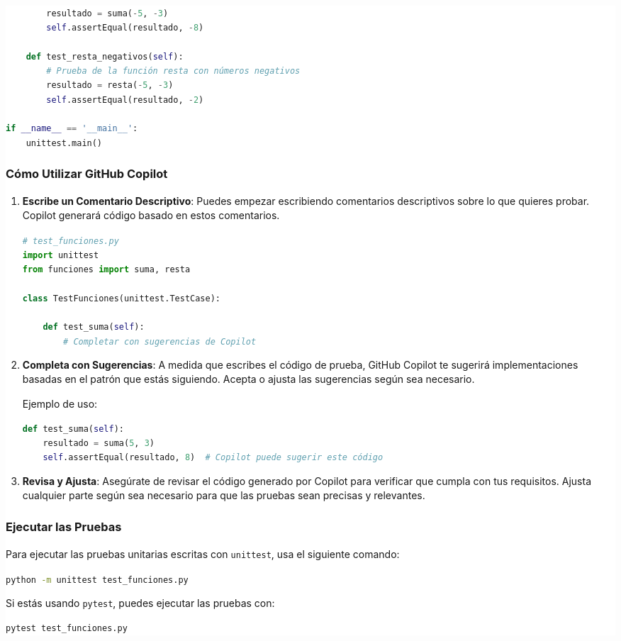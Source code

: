 ```python
        resultado = suma(-5, -3)
        self.assertEqual(resultado, -8)
    
    def test_resta_negativos(self):
        # Prueba de la función resta con números negativos
        resultado = resta(-5, -3)
        self.assertEqual(resultado, -2)

if __name__ == '__main__':
    unittest.main()
```

### Cómo Utilizar GitHub Copilot

1. **Escribe un Comentario Descriptivo**:
   Puedes empezar escribiendo comentarios descriptivos sobre lo que quieres probar. Copilot generará código basado en estos comentarios.

   ```python
   # test_funciones.py
   import unittest
   from funciones import suma, resta

   class TestFunciones(unittest.TestCase):
       
       def test_suma(self):
           # Completar con sugerencias de Copilot
   ```

2. **Completa con Sugerencias**:
   A medida que escribes el código de prueba, GitHub Copilot te sugerirá implementaciones basadas en el patrón que estás siguiendo. Acepta o ajusta las sugerencias según sea necesario.

   Ejemplo de uso:
   ```python
   def test_suma(self):
       resultado = suma(5, 3)
       self.assertEqual(resultado, 8)  # Copilot puede sugerir este código
   ```

3. **Revisa y Ajusta**:
   Asegúrate de revisar el código generado por Copilot para verificar que cumpla con tus requisitos. Ajusta cualquier parte según sea necesario para que las pruebas sean precisas y relevantes.

### Ejecutar las Pruebas

Para ejecutar las pruebas unitarias escritas con `unittest`, usa el siguiente comando:

```bash
python -m unittest test_funciones.py
```

Si estás usando `pytest`, puedes ejecutar las pruebas con:

```bash
pytest test_funciones.py
```
